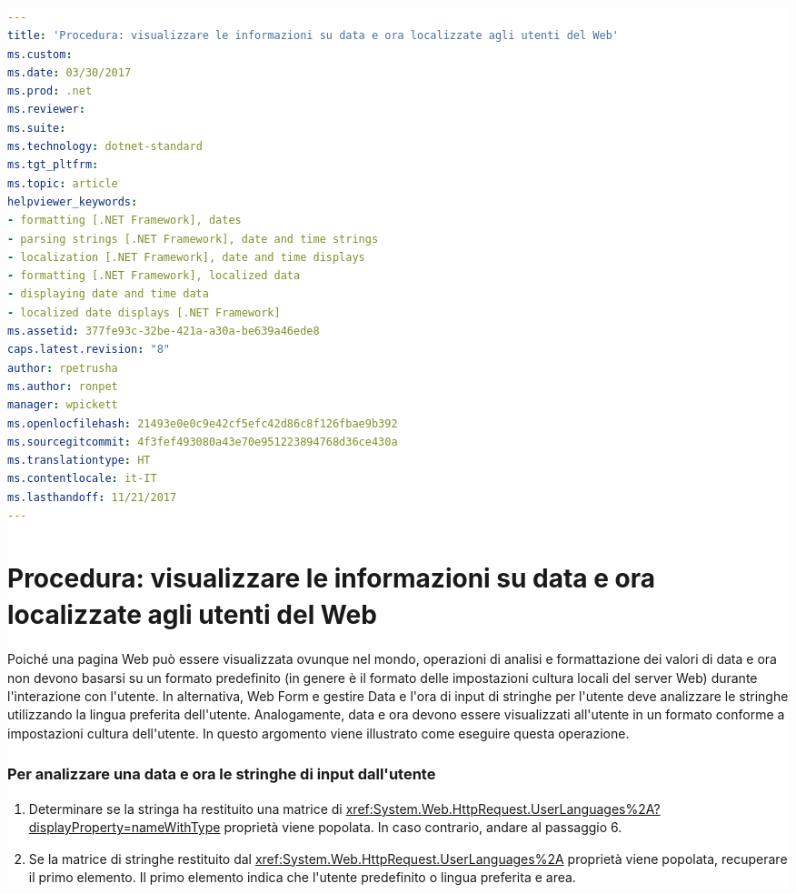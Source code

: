 ```yaml
---
title: 'Procedura: visualizzare le informazioni su data e ora localizzate agli utenti del Web'
ms.custom: 
ms.date: 03/30/2017
ms.prod: .net
ms.reviewer: 
ms.suite: 
ms.technology: dotnet-standard
ms.tgt_pltfrm: 
ms.topic: article
helpviewer_keywords:
- formatting [.NET Framework], dates
- parsing strings [.NET Framework], date and time strings
- localization [.NET Framework], date and time displays
- formatting [.NET Framework], localized data
- displaying date and time data
- localized date displays [.NET Framework]
ms.assetid: 377fe93c-32be-421a-a30a-be639a46ede8
caps.latest.revision: "8"
author: rpetrusha
ms.author: ronpet
manager: wpickett
ms.openlocfilehash: 21493e0e0c9e42cf5efc42d86c8f126fbae9b392
ms.sourcegitcommit: 4f3fef493080a43e70e951223894768d36ce430a
ms.translationtype: HT
ms.contentlocale: it-IT
ms.lasthandoff: 11/21/2017
---
```

# <a name="how-to-display-localized-date-and-time-information-to-web-users"></a>Procedura: visualizzare le informazioni su data e ora localizzate agli utenti del Web
Poiché una pagina Web può essere visualizzata ovunque nel mondo, operazioni di analisi e formattazione dei valori di data e ora non devono basarsi su un formato predefinito (in genere è il formato delle impostazioni cultura locali del server Web) durante l'interazione con l'utente. In alternativa, Web Form e gestire Data e l'ora di input di stringhe per l'utente deve analizzare le stringhe utilizzando la lingua preferita dell'utente. Analogamente, data e ora devono essere visualizzati all'utente in un formato conforme a impostazioni cultura dell'utente. In questo argomento viene illustrato come eseguire questa operazione.  
  
### <a name="to-parse-date-and-time-strings-input-by-the-user"></a>Per analizzare una data e ora le stringhe di input dall'utente  
  
1.  Determinare se la stringa ha restituito una matrice di <xref:System.Web.HttpRequest.UserLanguages%2A?displayProperty=nameWithType> proprietà viene popolata. In caso contrario, andare al passaggio 6.  
  
2.  Se la matrice di stringhe restituito dal <xref:System.Web.HttpRequest.UserLanguages%2A> proprietà viene popolata, recuperare il primo elemento. Il primo elemento indica che l'utente predefinito o lingua preferita e area.  
  